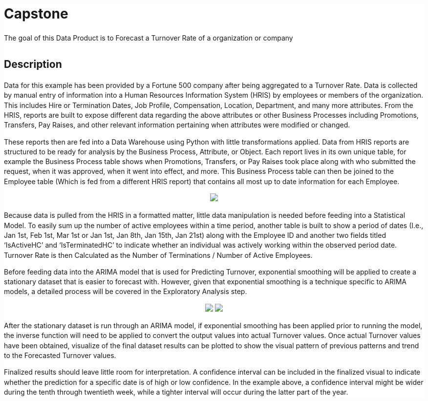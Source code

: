 # Capstone

The goal of this Data Product is to Forecast a Turnover Rate of a organization or company

## Description

Data for this example has been provided by a Fortune 500 company after being aggregated to a Turnover Rate. Data is collected by manual entry of information into a Human Resources Information System (HRIS) by employees or members of the organization. This includes Hire or Termination Dates, Job Profile, Compensation, Location, Department, and many more attributes. From the HRIS, reports are built to expose different data regarding the above attributes or other Business Processes including Promotions, Transfers, Pay Raises, and other relevant information pertaining when attributes were modified or changed. 

These reports then are fed into a Data Warehouse using Python with little transformations applied. Data from HRIS reports are structured to be ready for analysis by the Business Process, Attribute, or Object. Each report lives in its own unique table, for example the Business Process table shows when Promotions, Transfers, or Pay Raises took place along with who submitted the request, when it was approved, when it went into effect, and more. This Business Process table can then be joined to the Employee table (Which is fed from a different HRIS report) that contains all most up to date information for each Employee.

<p align="center">
  <img src="https://user-images.githubusercontent.com/93106833/182761946-358a080a-3974-433c-90ae-77fb0def02d5.png" width="1000">
</p>

Because data is pulled from the HRIS in a formatted matter, little data manipulation is needed before feeding into a Statistical Model. To easily sum up the number of active employees within a time period, another table is built to show a period of dates (I.e., Jan 1st, Feb 1st, Mar 1st or Jan 1st, Jan 8th, Jan 15th, Jan 21st) along with the Employee ID and another two fields titled ‘IsActiveHC’ and ‘IsTerminatedHC’ to indicate whether an individual was actively working within the observed period date. Turnover Rate is then Calculated as the Number of Terminations / Number of Active Employees.

Before feeding data into the ARIMA model that is used for Predicting Turnover, exponential smoothing will be applied to create a stationary dataset that is easier to forecast with. However, given that exponential smoothing is a technique specific to ARIMA models, a detailed process will be covered in the Exploratory Analysis step.

<p align="center">
  <img src="https://user-images.githubusercontent.com/93106833/182762050-0abb2241-5b6a-4a12-bcb5-0ad1d6eb201d.png" width="500">
  <img src="https://user-images.githubusercontent.com/93106833/182762060-3a2403ca-8c78-427d-aacb-de0c1701a229.png" width="500">
</p>

After the stationary dataset is run through an ARIMA model, if exponential smoothing has been applied prior to running the model, the inverse function will need to be applied to convert the output values into actual Turnover values. Once actual Turnover values have been obtained, visualize of the final dataset results can be plotted to show the visual pattern of previous patterns and trend to the Forecasted Turnover values.

Finalized results should leave little room for interpretation. A confidence interval can be included in the finalized visual to indicate whether the prediction for a specific date is of high or low confidence. In the example above, a confidence interval might be wider during the tenth through twentieth week, while a tighter interval will occur during the latter part of the year.
